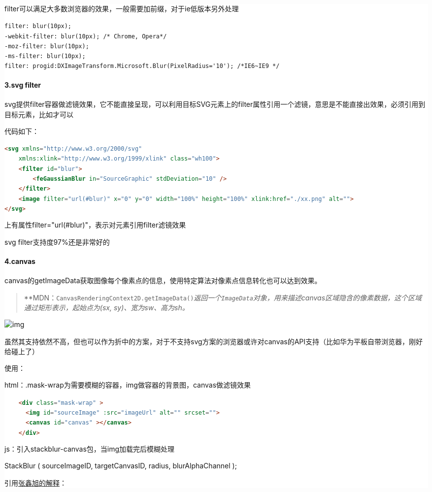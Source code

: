 filter可以满足大多数浏览器的效果，一般需要加前缀，对于ie低版本另外处理

```text
filter: blur(10px);
-webkit-filter: blur(10px); /* Chrome, Opera*/
-moz-filter: blur(10px);
-ms-filter: blur(10px);
filter: progid:DXImageTransform.Microsoft.Blur(PixelRadius='10'); /*IE6~IE9 */
```

#### 3.svg filter

svg提供filter容器做滤镜效果，它不能直接呈现，可以利用目标SVG元素上的filter属性引用一个滤镜，意思是<filter>不能直接出效果，必须引用到目标元素，比如<image>才可以

代码如下：

```html
<svg xmlns="http://www.w3.org/2000/svg"
    xmlns:xlink="http://www.w3.org/1999/xlink" class="wh100">
    <filter id="blur">
        <feGaussianBlur in="SourceGraphic" stdDeviation="10" />
    </filter>
    <image filter="url(#blur)" x="0" y="0" width="100%" height="100%" xlink:href="./xx.png" alt="">
</svg>
```

<image>上有属性filter="url(#blur)"，表示对<image>元素引用filter滤镜效果

svg filter支持度97%还是非常好的

#### 4.canvas

canvas的getImageData获取图像每个像素点的信息，使用特定算法对像素点信息转化也可以达到效果。

> **MDN：`CanvasRenderingContext2D.getImageData()`**返回一个`ImageData`对象，用来描述canvas区域隐含的像素数据，这个区域通过矩形表示，起始点为*(sx, sy)、*宽为*sw、*高为*sh。*

![img](https://pic1.zhimg.com/80/v2-efe50abcd54098211810a59737c01364_720w.jpg)

虽然其支持依然不高，但也可以作为折中的方案，对于不支持svg方案的浏览器或许对canvas的API支持（比如华为平板自带浏览器，刚好给碰上了）

使用：

html：.mask-wrap为需要模糊的容器，img做容器的背景图，canvas做滤镜效果

```html
    <div class="mask-wrap" >
      <img id="sourceImage" :src="imageUrl" alt="" srcset="">
      <canvas id="canvas" ></canvas>
    </div>
```

js：引入stackblur-canvas包，当img加载完后模糊处理

StackBlur ( sourceImageID, targetCanvasID, radius, blurAlphaChannel );

引用[张鑫旭的解释](https://link.zhihu.com/?target=https%3A//www.zhangxinxu.com/wordpress/2013/11/css-svg-image-blur/)：
